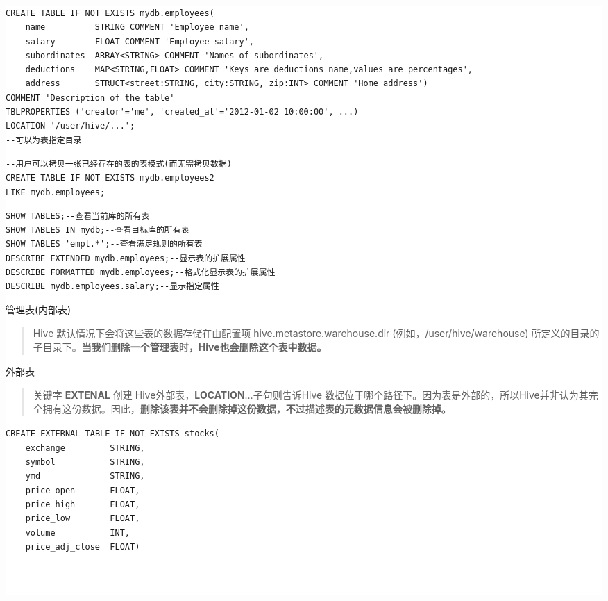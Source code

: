 <pre class="prettyprint"><code class="language-sql hljs "><span class="hljs-operator"><span class="hljs-keyword">CREATE</span> <span class="hljs-keyword">TABLE</span> <span class="hljs-keyword">IF</span> <span class="hljs-keyword">NOT</span> <span class="hljs-keyword">EXISTS</span> mydb.employees(
    name          STRING COMMENT <span class="hljs-string">'Employee name'</span>,
    salary        <span class="hljs-keyword">FLOAT</span> COMMENT <span class="hljs-string">'Employee salary'</span>,
    subordinates  ARRAY&lt;STRING&gt; COMMENT <span class="hljs-string">'Names of subordinates'</span>,
    deductions    MAP&lt;STRING,<span class="hljs-keyword">FLOAT</span>&gt; COMMENT <span class="hljs-string">'Keys are deductions name,values are percentages'</span>,
    address       STRUCT&lt;street:STRING, city:STRING, zip:<span class="hljs-keyword">INT</span>&gt; COMMENT <span class="hljs-string">'Home address'</span>)
COMMENT <span class="hljs-string">'Description of the table'</span>
TBLPROPERTIES (<span class="hljs-string">'creator'</span>=<span class="hljs-string">'me'</span>, <span class="hljs-string">'created_at'</span>=<span class="hljs-string">'2012-01-02 10:00:00'</span>, ...)
LOCATION <span class="hljs-string">'/user/hive/...'</span>;</span>
<span class="hljs-comment">--可以为表指定目录</span></code></pre>



<pre class="prettyprint"><code class="language-sql hljs "><span class="hljs-comment">--用户可以拷贝一张已经存在的表的表模式(而无需拷贝数据)</span>
<span class="hljs-operator"><span class="hljs-keyword">CREATE</span> <span class="hljs-keyword">TABLE</span> <span class="hljs-keyword">IF</span> <span class="hljs-keyword">NOT</span> <span class="hljs-keyword">EXISTS</span> mydb.employees2
<span class="hljs-keyword">LIKE</span> mydb.employees;</span></code></pre>



<pre class="prettyprint"><code class="language-sql hljs "><span class="hljs-operator"><span class="hljs-keyword">SHOW</span> TABLES;</span><span class="hljs-comment">--查看当前库的所有表</span>
<span class="hljs-operator"><span class="hljs-keyword">SHOW</span> TABLES <span class="hljs-keyword">IN</span> mydb;</span><span class="hljs-comment">--查看目标库的所有表</span>
<span class="hljs-operator"><span class="hljs-keyword">SHOW</span> TABLES <span class="hljs-string">'empl.*'</span>;</span><span class="hljs-comment">--查看满足规则的所有表</span>
DESCRIBE EXTENDED mydb.employees;<span class="hljs-comment">--显示表的扩展属性</span>
DESCRIBE FORMATTED mydb.employees;<span class="hljs-comment">--格式化显示表的扩展属性</span>
DESCRIBE mydb.employees.salary;<span class="hljs-comment">--显示指定属性</span>
</code></pre>

<p>管理表(内部表)</p>

<blockquote>
  <p>Hive 默认情况下会将这些表的数据存储在由配置项 hive.metastore.warehouse.dir (例如，/user/hive/warehouse) 所定义的目录的子目录下。<strong>当我们删除一个管理表时，Hive也会删除这个表中数据。</strong></p>
</blockquote>

<p>外部表</p>

<blockquote>
  <p>关键字 <strong>EXTENAL</strong> 创建 Hive外部表，<strong>LOCATION</strong>…子句则告诉Hive 数据位于哪个路径下。因为表是外部的，所以Hive并非认为其完全拥有这份数据。因此，<strong>删除该表并不会删除掉这份数据，不过描述表的元数据信息会被删除掉。</strong></p>
</blockquote>



<pre class="prettyprint"><code class="language-sql hljs "><span class="hljs-operator"><span class="hljs-keyword">CREATE</span> <span class="hljs-keyword">EXTERNAL</span> <span class="hljs-keyword">TABLE</span> <span class="hljs-keyword">IF</span> <span class="hljs-keyword">NOT</span> <span class="hljs-keyword">EXISTS</span> stocks(
    exchange         STRING,
    symbol           STRING,
    ymd              STRING,
    price_open       <span class="hljs-keyword">FLOAT</span>,
    price_high       <span class="hljs-keyword">FLOAT</span>,
    price_low        <span class="hljs-keyword">FLOAT</span>,
    volume           <span class="hljs-keyword">INT</span>,
    price_adj_close  <span class="hljs-keyword">FLOAT</span>)